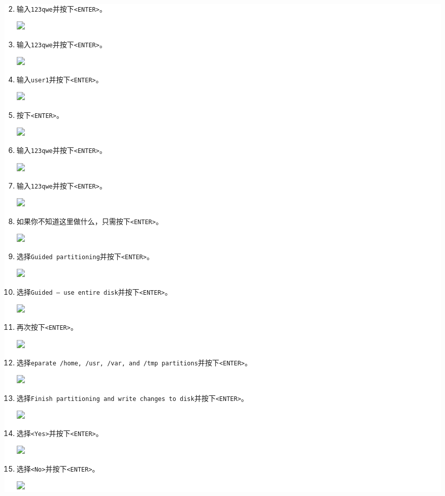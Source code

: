 2.  输入`123qwe`并按下`<ENTER>`。

    ![](https://archive.fo/p1ZHn/34ffc67b2618df734bcbd6f5306c2860254ce60f.png)
    
3.  输入`123qwe`并按下`<ENTER>`。

    ![](https://archive.fo/p1ZHn/57dbc33555e2e2ae61517be0aa83cfbb1f9bfc34.png)
    
4.  输入`user1`并按下`<ENTER>`。

    ![](https://archive.fo/p1ZHn/e0f9977d67c15b3b02e1229c7f0b454204161340.png)
    
5.  按下`<ENTER>`。

    ![](https://archive.fo/p1ZHn/1d2d158cb7bc6dae359fb1e02214136e4a6e3e2d.png)
    
6.  输入`123qwe`并按下`<ENTER>`。

    ![](https://archive.fo/p1ZHn/7e8415ff24fed2c2b155622889e226e92a3e51ea.png)
    
7.  输入`123qwe`并按下`<ENTER>`。

    ![](https://archive.fo/p1ZHn/03c870e0b698e28f3654f94c751547a25cbc04e1.png)
    
8.  如果你不知道这里做什么，只需按下`<ENTER>`。

    ![](https://archive.fo/p1ZHn/04707609537bfd69cc50fc33867a15a7320e832c.png)
    
9.  选择`Guided partitioning`并按下`<ENTER>`。

    ![](https://archive.fo/p1ZHn/4af1a582de294fba7b8bd3aa4aca2b6d7534268f.png)
    
0.  选择`Guided – use entire disk`并按下`<ENTER>`。

    ![](https://archive.fo/p1ZHn/d7bfde3632cf431672e448ed0f4e59da792a8401.png)
    
1.  再次按下`<ENTER>`。

    ![](https://archive.fo/p1ZHn/a3bb62cd87b0e9359e08b3a8a2aa694258959b35.png)
    
2.  选择`eparate /home, /usr, /var, and /tmp partitions`并按下`<ENTER>`。

    ![](https://archive.fo/p1ZHn/fc92f1246ab697a70fb40982988226f412853883.png)
    
3.  选择`Finish partitioning and write changes to disk`并按下`<ENTER>`。

    ![](https://archive.fo/p1ZHn/a2b293906dc62fde7064426b59ad880b362d0f6a.png)
    
4.  选择`<Yes>`并按下`<ENTER>`。

    ![](https://archive.fo/p1ZHn/ef0d5da56d4aad96dc711f0a527c0183e3a27269.png)
    
5.  选择`<No>`并按下`<ENTER>`。

    ![](https://archive.fo/p1ZHn/e9cfc3142b4d63f1d217da3d85dc1140ab09d845.png)
    